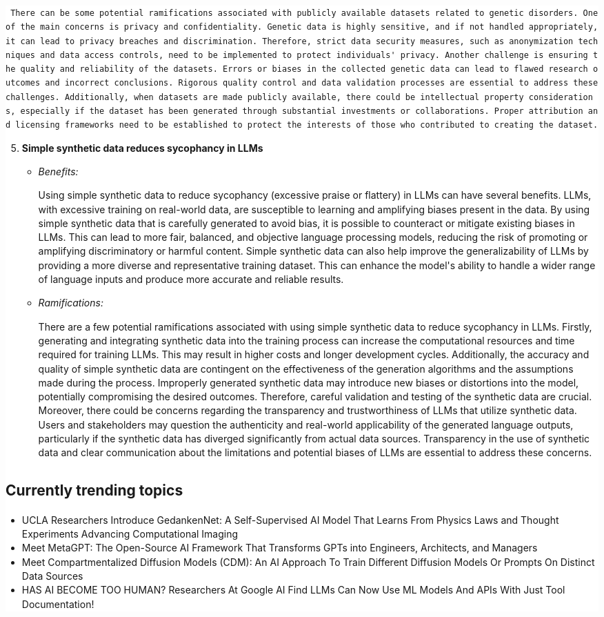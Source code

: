      There can be some potential ramifications associated with publicly available datasets related to genetic disorders. One of the main concerns is privacy and confidentiality. Genetic data is highly sensitive, and if not handled appropriately, it can lead to privacy breaches and discrimination. Therefore, strict data security measures, such as anonymization techniques and data access controls, need to be implemented to protect individuals' privacy. Another challenge is ensuring the quality and reliability of the datasets. Errors or biases in the collected genetic data can lead to flawed research outcomes and incorrect conclusions. Rigorous quality control and data validation processes are essential to address these challenges. Additionally, when datasets are made publicly available, there could be intellectual property considerations, especially if the dataset has been generated through substantial investments or collaborations. Proper attribution and licensing frameworks need to be established to protect the interests of those who contributed to creating the dataset.

5. **Simple synthetic data reduces sycophancy in LLMs**

   - *Benefits:*
   
     Using simple synthetic data to reduce sycophancy (excessive praise or flattery) in LLMs can have several benefits. LLMs, with excessive training on real-world data, are susceptible to learning and amplifying biases present in the data. By using simple synthetic data that is carefully generated to avoid bias, it is possible to counteract or mitigate existing biases in LLMs. This can lead to more fair, balanced, and objective language processing models, reducing the risk of promoting or amplifying discriminatory or harmful content. Simple synthetic data can also help improve the generalizability of LLMs by providing a more diverse and representative training dataset. This can enhance the model's ability to handle a wider range of language inputs and produce more accurate and reliable results.
   
   - *Ramifications:*
   
     There are a few potential ramifications associated with using simple synthetic data to reduce sycophancy in LLMs. Firstly, generating and integrating synthetic data into the training process can increase the computational resources and time required for training LLMs. This may result in higher costs and longer development cycles. Additionally, the accuracy and quality of simple synthetic data are contingent on the effectiveness of the generation algorithms and the assumptions made during the process. Improperly generated synthetic data may introduce new biases or distortions into the model, potentially compromising the desired outcomes. Therefore, careful validation and testing of the synthetic data are crucial. Moreover, there could be concerns regarding the transparency and trustworthiness of LLMs that utilize synthetic data. Users and stakeholders may question the authenticity and real-world applicability of the generated language outputs, particularly if the synthetic data has diverged significantly from actual data sources. Transparency in the use of synthetic data and clear communication about the limitations and potential biases of LLMs are essential to address these concerns.

## Currently trending topics



- UCLA Researchers Introduce GedankenNet: A Self-Supervised AI Model That Learns From Physics Laws and Thought Experiments Advancing Computational Imaging
- Meet MetaGPT: The Open-Source AI Framework That Transforms GPTs into Engineers, Architects, and Managers
- Meet Compartmentalized Diffusion Models (CDM): An AI Approach To Train Different Diffusion Models Or Prompts On Distinct Data Sources
- HAS AI BECOME TOO HUMAN? Researchers At Google AI Find LLMs Can Now Use ML Models And APIs With Just Tool Documentation!
